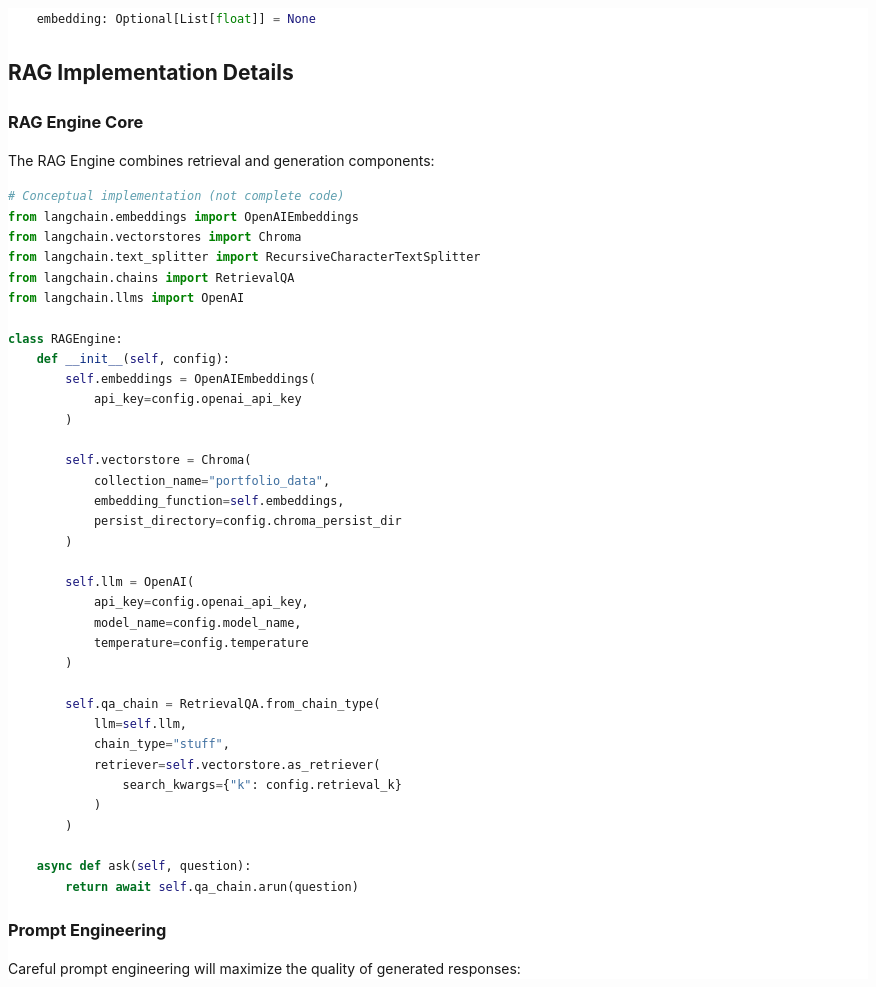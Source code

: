 ```python
    embedding: Optional[List[float]] = None
```

## RAG Implementation Details

### RAG Engine Core

The RAG Engine combines retrieval and generation components:

```python
# Conceptual implementation (not complete code)
from langchain.embeddings import OpenAIEmbeddings
from langchain.vectorstores import Chroma
from langchain.text_splitter import RecursiveCharacterTextSplitter
from langchain.chains import RetrievalQA
from langchain.llms import OpenAI

class RAGEngine:
    def __init__(self, config):
        self.embeddings = OpenAIEmbeddings(
            api_key=config.openai_api_key
        )
        
        self.vectorstore = Chroma(
            collection_name="portfolio_data",
            embedding_function=self.embeddings,
            persist_directory=config.chroma_persist_dir
        )
        
        self.llm = OpenAI(
            api_key=config.openai_api_key,
            model_name=config.model_name,
            temperature=config.temperature
        )
        
        self.qa_chain = RetrievalQA.from_chain_type(
            llm=self.llm,
            chain_type="stuff",
            retriever=self.vectorstore.as_retriever(
                search_kwargs={"k": config.retrieval_k}
            )
        )
    
    async def ask(self, question):
        return await self.qa_chain.arun(question)
```

### Prompt Engineering

Careful prompt engineering will maximize the quality of generated responses:
